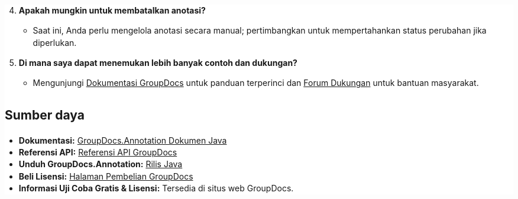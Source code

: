4. **Apakah mungkin untuk membatalkan anotasi?**
   - Saat ini, Anda perlu mengelola anotasi secara manual; pertimbangkan untuk mempertahankan status perubahan jika diperlukan.

5. **Di mana saya dapat menemukan lebih banyak contoh dan dukungan?**
   - Mengunjungi [Dokumentasi GroupDocs](https://docs.groupdocs.com/annotation/java/) untuk panduan terperinci dan [Forum Dukungan](https://forum.groupdocs.com/c/annotation) untuk bantuan masyarakat.

## Sumber daya
- **Dokumentasi:** [GroupDocs.Annotation Dokumen Java](https://docs.groupdocs.com/annotation/java/)
- **Referensi API:** [Referensi API GroupDocs](https://reference.groupdocs.com/annotation/java/)
- **Unduh GroupDocs.Annotation:** [Rilis Java](https://releases.groupdocs.com/annotation/java/)
- **Beli Lisensi:** [Halaman Pembelian GroupDocs](https://purchase.groupdocs.com/buy)
- **Informasi Uji Coba Gratis & Lisensi:** Tersedia di situs web GroupDocs.